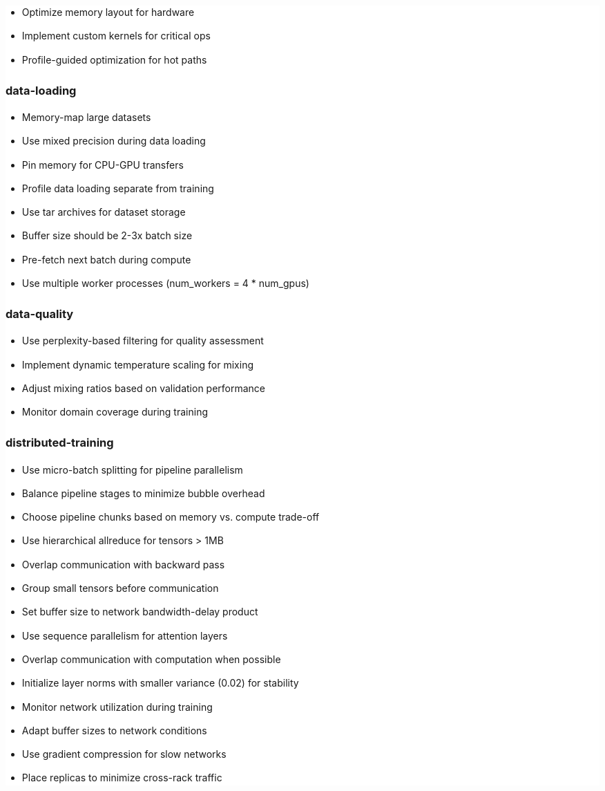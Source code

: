 - Optimize memory layout for hardware

- Implement custom kernels for critical ops

- Profile-guided optimization for hot paths

### data-loading

- Memory-map large datasets

- Use mixed precision during data loading

- Pin memory for CPU-GPU transfers

- Profile data loading separate from training

- Use tar archives for dataset storage

- Buffer size should be 2-3x batch size

- Pre-fetch next batch during compute

- Use multiple worker processes (num_workers = 4 * num_gpus)

### data-quality

- Use perplexity-based filtering for quality assessment

- Implement dynamic temperature scaling for mixing

- Adjust mixing ratios based on validation performance

- Monitor domain coverage during training

### distributed-training

- Use micro-batch splitting for pipeline parallelism

- Balance pipeline stages to minimize bubble overhead

- Choose pipeline chunks based on memory vs. compute trade-off

- Use hierarchical allreduce for tensors > 1MB

- Overlap communication with backward pass

- Group small tensors before communication

- Set buffer size to network bandwidth-delay product

- Use sequence parallelism for attention layers

- Overlap communication with computation when possible

- Initialize layer norms with smaller variance (0.02) for stability

- Monitor network utilization during training

- Adapt buffer sizes to network conditions

- Use gradient compression for slow networks

- Place replicas to minimize cross-rack traffic

